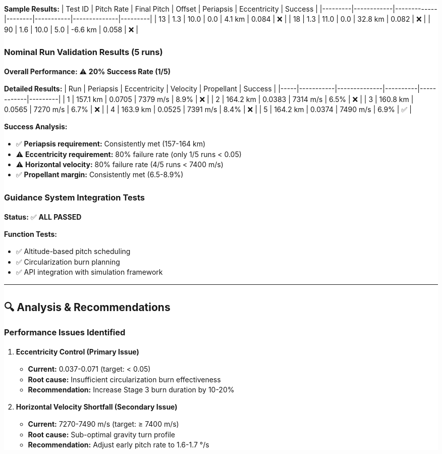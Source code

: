 **Sample Results:**
| Test ID | Pitch Rate | Final Pitch | Offset | Periapsis | Eccentricity | Success |
|---------|------------|-------------|--------|-----------|--------------|---------|
| 13      | 1.3        | 10.0        | 0.0    | 4.1 km    | 0.084        | ❌      |
| 18      | 1.3        | 11.0        | 0.0    | 32.8 km   | 0.082        | ❌      |
| 90      | 1.6        | 10.0        | 5.0    | -6.6 km   | 0.058        | ❌      |

### Nominal Run Validation Results (5 runs)
**Overall Performance:** ⚠️ **20% Success Rate (1/5)**

**Detailed Results:**
| Run | Periapsis | Eccentricity | Velocity | Propellant | Success |
|-----|-----------|--------------|----------|------------|---------|
| 1   | 157.1 km  | 0.0705       | 7379 m/s | 8.9%       | ❌      |
| 2   | 164.2 km  | 0.0383       | 7314 m/s | 6.5%       | ❌      |
| 3   | 160.8 km  | 0.0565       | 7270 m/s | 6.7%       | ❌      |
| 4   | 163.9 km  | 0.0525       | 7391 m/s | 8.4%       | ❌      |
| 5   | 164.2 km  | 0.0374       | 7490 m/s | 6.9%       | ✅      |

**Success Analysis:**
- ✅ **Periapsis requirement:** Consistently met (157-164 km)
- ⚠️ **Eccentricity requirement:** 80% failure rate (only 1/5 runs < 0.05)
- ⚠️ **Horizontal velocity:** 80% failure rate (4/5 runs < 7400 m/s)
- ✅ **Propellant margin:** Consistently met (6.5-8.9%)

### Guidance System Integration Tests
**Status:** ✅ **ALL PASSED**

**Function Tests:**
- ✅ Altitude-based pitch scheduling
- ✅ Circularization burn planning
- ✅ API integration with simulation framework

---

## 🔍 Analysis & Recommendations

### Performance Issues Identified

1. **Eccentricity Control (Primary Issue)**
   - **Current:** 0.037-0.071 (target: < 0.05)
   - **Root cause:** Insufficient circularization burn effectiveness
   - **Recommendation:** Increase Stage 3 burn duration by 10-20%

2. **Horizontal Velocity Shortfall (Secondary Issue)**
   - **Current:** 7270-7490 m/s (target: ≥ 7400 m/s)
   - **Root cause:** Sub-optimal gravity turn profile
   - **Recommendation:** Adjust early pitch rate to 1.6-1.7 °/s
